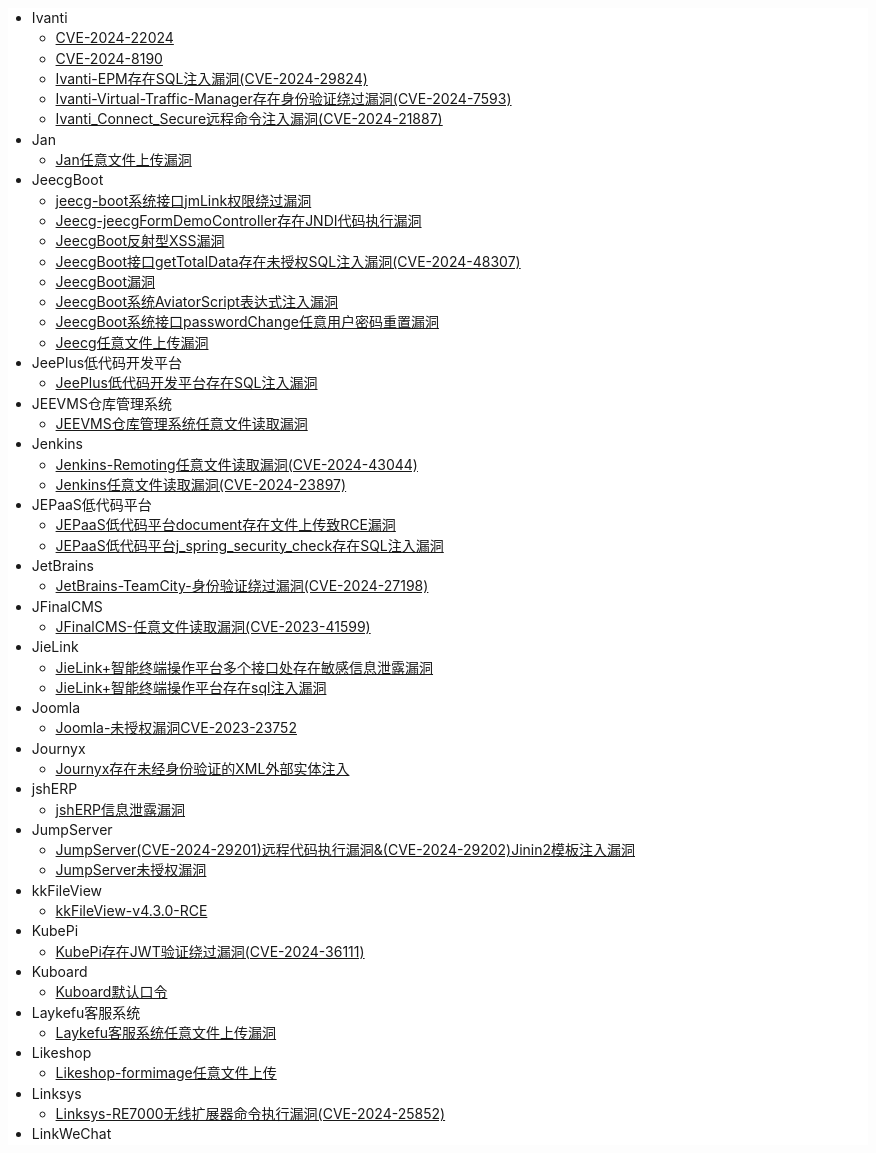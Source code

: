 - Ivanti
  - [CVE-2024-22024](./Ivanti/CVE-2024-22024.md)
  - [CVE-2024-8190](./Ivanti/CVE-2024-8190.md)
  - [Ivanti-EPM存在SQL注入漏洞(CVE-2024-29824)](./Ivanti/Ivanti-EPM存在SQL注入漏洞(CVE-2024-29824).md)
  - [Ivanti-Virtual-Traffic-Manager存在身份验证绕过漏洞(CVE-2024-7593)](./Ivanti/Ivanti-Virtual-Traffic-Manager存在身份验证绕过漏洞(CVE-2024-7593).md)
  - [Ivanti_Connect_Secure远程命令注入漏洞(CVE-2024-21887)](./Ivanti/Ivanti_Connect_Secure远程命令注入漏洞(CVE-2024-21887).md)
- Jan
  - [Jan任意文件上传漏洞](./Jan/Jan任意文件上传漏洞.md)
- JeecgBoot
  - [jeecg-boot系统接口jmLink权限绕过漏洞](./JeecgBoot/jeecg-boot系统接口jmLink权限绕过漏洞.md)
  - [Jeecg-jeecgFormDemoController存在JNDI代码执行漏洞](./JeecgBoot/Jeecg-jeecgFormDemoController存在JNDI代码执行漏洞.md)
  - [JeecgBoot反射型XSS漏洞](./JeecgBoot/JeecgBoot反射型XSS漏洞.md)
  - [JeecgBoot接口getTotalData存在未授权SQL注入漏洞(CVE-2024-48307)](./JeecgBoot/JeecgBoot接口getTotalData存在未授权SQL注入漏洞(CVE-2024-48307).md)
  - [JeecgBoot漏洞](./JeecgBoot/JeecgBoot漏洞.md)
  - [JeecgBoot系统AviatorScript表达式注入漏洞](./JeecgBoot/JeecgBoot系统AviatorScript表达式注入漏洞.md)
  - [JeecgBoot系统接口passwordChange任意用户密码重置漏洞](./JeecgBoot/JeecgBoot系统接口passwordChange任意用户密码重置漏洞.md)
  - [Jeecg任意文件上传漏洞](./JeecgBoot/Jeecg任意文件上传漏洞.md)
- JeePlus低代码开发平台
  - [JeePlus低代码开发平台存在SQL注入漏洞](./JeePlus低代码开发平台/JeePlus低代码开发平台存在SQL注入漏洞.md)
- JEEVMS仓库管理系统
  - [JEEVMS仓库管理系统任意文件读取漏洞](./JEEVMS仓库管理系统/JEEVMS仓库管理系统任意文件读取漏洞.md)
- Jenkins
  - [Jenkins-Remoting任意文件读取漏洞(CVE-2024-43044)](./Jenkins/Jenkins-Remoting任意文件读取漏洞(CVE-2024-43044).md)
  - [Jenkins任意文件读取漏洞(CVE-2024-23897)](./Jenkins/Jenkins任意文件读取漏洞(CVE-2024-23897).md)
- JEPaaS低代码平台
  - [JEPaaS低代码平台document存在文件上传致RCE漏洞](./JEPaaS低代码平台/JEPaaS低代码平台document存在文件上传致RCE漏洞.md)
  - [JEPaaS低代码平台j_spring_security_check存在SQL注入漏洞](./JEPaaS低代码平台/JEPaaS低代码平台j_spring_security_check存在SQL注入漏洞.md)
- JetBrains
  - [JetBrains-TeamCity-身份验证绕过漏洞(CVE-2024-27198)](./JetBrains/JetBrains-TeamCity-身份验证绕过漏洞(CVE-2024-27198).md)
- JFinalCMS
  - [JFinalCMS-任意文件读取漏洞(CVE-2023-41599)](./JFinalCMS/JFinalCMS-任意文件读取漏洞(CVE-2023-41599).md)
- JieLink
  - [JieLink+智能终端操作平台多个接口处存在敏感信息泄露漏洞](./JieLink/JieLink+智能终端操作平台多个接口处存在敏感信息泄露漏洞.md)
  - [JieLink+智能终端操作平台存在sql注入漏洞](./JieLink/JieLink+智能终端操作平台存在sql注入漏洞.md)
- Joomla
  - [Joomla-未授权漏洞CVE-2023-23752](./Joomla/Joomla-未授权漏洞CVE-2023-23752.md)
- Journyx
  - [Journyx存在未经身份验证的XML外部实体注入](./Journyx/Journyx存在未经身份验证的XML外部实体注入.md)
- jshERP
  - [jshERP信息泄露漏洞](./jshERP/jshERP信息泄露漏洞.md)
- JumpServer
  - [JumpServer(CVE-2024-29201)远程代码执行漏洞&(CVE-2024-29202)Jinin2模板注入漏洞](./JumpServer/JumpServer(CVE-2024-29201)远程代码执行漏洞&(CVE-2024-29202)Jinin2模板注入漏洞.md)
  - [JumpServer未授权漏洞](./JumpServer/JumpServer未授权漏洞.md)
- kkFileView
  - [kkFileView-v4.3.0-RCE](./kkFileView/kkFileView-v4.3.0-RCE.md)
- KubePi
  - [KubePi存在JWT验证绕过漏洞(CVE-2024-36111)](./KubePi/KubePi存在JWT验证绕过漏洞(CVE-2024-36111).md)
- Kuboard
  - [Kuboard默认口令](./Kuboard/Kuboard默认口令.md)
- Laykefu客服系统
  - [Laykefu客服系统任意文件上传漏洞](./Laykefu客服系统/Laykefu客服系统任意文件上传漏洞.md)
- Likeshop
  - [Likeshop-formimage任意文件上传](./Likeshop/Likeshop-formimage任意文件上传.md)
- Linksys
  - [Linksys-RE7000无线扩展器命令执行漏洞(CVE-2024-25852)](./Linksys/Linksys-RE7000无线扩展器命令执行漏洞(CVE-2024-25852).md)
- LinkWeChat